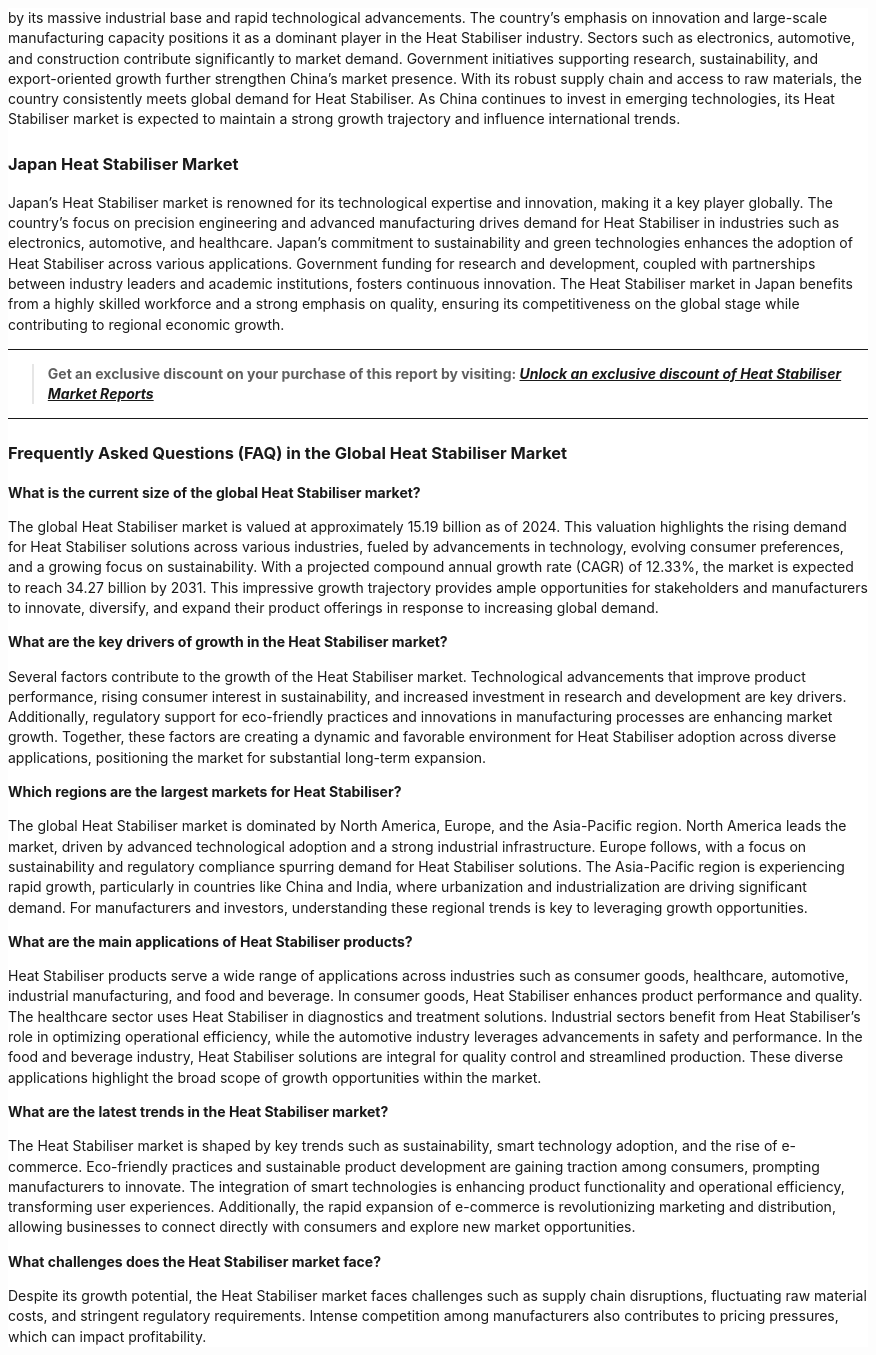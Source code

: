 by its massive industrial base and rapid technological advancements. The country&rsquo;s emphasis on innovation and large-scale manufacturing capacity positions it as a dominant player in the Heat Stabiliser industry. Sectors such as electronics, automotive, and construction contribute significantly to market demand. Government initiatives supporting research, sustainability, and export-oriented growth further strengthen China&rsquo;s market presence. With its robust supply chain and access to raw materials, the country consistently meets global demand for Heat Stabiliser. As China continues to invest in emerging technologies, its Heat Stabiliser market is expected to maintain a strong growth trajectory and influence international trends.</p><h3>Japan Heat Stabiliser Market</h3><p>Japan&rsquo;s Heat Stabiliser market is renowned for its technological expertise and innovation, making it a key player globally. The country&rsquo;s focus on precision engineering and advanced manufacturing drives demand for Heat Stabiliser in industries such as electronics, automotive, and healthcare. Japan&rsquo;s commitment to sustainability and green technologies enhances the adoption of Heat Stabiliser across various applications. Government funding for research and development, coupled with partnerships between industry leaders and academic institutions, fosters continuous innovation. The Heat Stabiliser market in Japan benefits from a highly skilled workforce and a strong emphasis on quality, ensuring its competitiveness on the global stage while contributing to regional economic growth.</p><hr /><blockquote><p><strong>Get an exclusive discount on your purchase of this report by visiting: <em><a href="://marketresearchpulse.com/ask-for-discount/139099?utm_source=Github&amp;utm_medium=026">Unlock an exclusive discount of Heat Stabiliser Market Reports</a></em>&nbsp;</strong></p></blockquote><hr /><h3>Frequently Asked Questions (FAQ) in the Global Heat Stabiliser Market</h3><p><strong>What is the current size of the global Heat Stabiliser market?</strong></p><p>The global Heat Stabiliser market is valued at approximately 15.19 billion as of 2024. This valuation highlights the rising demand for Heat Stabiliser solutions across various industries, fueled by advancements in technology, evolving consumer preferences, and a growing focus on sustainability. With a projected compound annual growth rate (CAGR) of 12.33%, the market is expected to reach 34.27 billion by 2031. This impressive growth trajectory provides ample opportunities for stakeholders and manufacturers to innovate, diversify, and expand their product offerings in response to increasing global demand.</p><p><strong>What are the key drivers of growth in the Heat Stabiliser market?</strong></p><p>Several factors contribute to the growth of the Heat Stabiliser market. Technological advancements that improve product performance, rising consumer interest in sustainability, and increased investment in research and development are key drivers. Additionally, regulatory support for eco-friendly practices and innovations in manufacturing processes are enhancing market growth. Together, these factors are creating a dynamic and favorable environment for Heat Stabiliser adoption across diverse applications, positioning the market for substantial long-term expansion.</p><p><strong>Which regions are the largest markets for Heat Stabiliser?</strong></p><p>The global Heat Stabiliser market is dominated by North America, Europe, and the Asia-Pacific region. North America leads the market, driven by advanced technological adoption and a strong industrial infrastructure. Europe follows, with a focus on sustainability and regulatory compliance spurring demand for Heat Stabiliser solutions. The Asia-Pacific region is experiencing rapid growth, particularly in countries like China and India, where urbanization and industrialization are driving significant demand. For manufacturers and investors, understanding these regional trends is key to leveraging growth opportunities.</p><p><strong>What are the main applications of Heat Stabiliser products?</strong></p><p>Heat Stabiliser products serve a wide range of applications across industries such as consumer goods, healthcare, automotive, industrial manufacturing, and food and beverage. In consumer goods, Heat Stabiliser enhances product performance and quality. The healthcare sector uses Heat Stabiliser in diagnostics and treatment solutions. Industrial sectors benefit from Heat Stabiliser&rsquo;s role in optimizing operational efficiency, while the automotive industry leverages advancements in safety and performance. In the food and beverage industry, Heat Stabiliser solutions are integral for quality control and streamlined production. These diverse applications highlight the broad scope of growth opportunities within the market.</p><p><strong>What are the latest trends in the Heat Stabiliser market?</strong></p><p>The Heat Stabiliser market is shaped by key trends such as sustainability, smart technology adoption, and the rise of e-commerce. Eco-friendly practices and sustainable product development are gaining traction among consumers, prompting manufacturers to innovate. The integration of smart technologies is enhancing product functionality and operational efficiency, transforming user experiences. Additionally, the rapid expansion of e-commerce is revolutionizing marketing and distribution, allowing businesses to connect directly with consumers and explore new market opportunities.</p><p><strong>What challenges does the Heat Stabiliser market face?</strong></p><p>Despite its growth potential, the Heat Stabiliser market faces challenges such as supply chain disruptions, fluctuating raw material costs, and stringent regulatory requirements. Intense competition among manufacturers also contributes to pricing pressures, which can impact profitability.